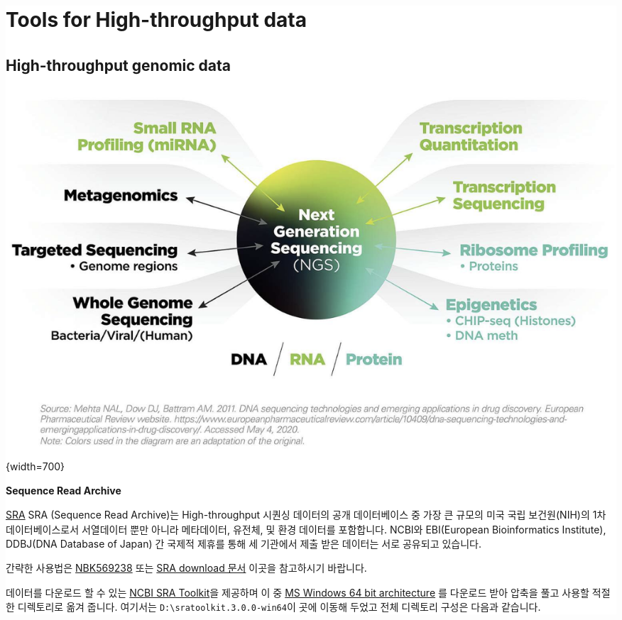 # Tools for High-throughput data


## High-throughput genomic data

![](images/12/ngs.png){width=700}


**Sequence Read Archive**

[SRA](https://www.ncbi.nlm.nih.gov/sra) SRA (Sequence Read Archive)는 High-throughput 시퀀싱 데이터의 공개 데이터베이스 중 가장 큰 규모의 미국 국립 보건원(NIH)의 1차 데이터베이스로서 서열데이터 뿐만 아니라 메타데이터, 유전체, 및 환경 데이터를 포함합니다. NCBI와 EBI(European Bioinformatics Institute), DDBJ(DNA Database of Japan) 간 국제적 제휴를 통해 세 기관에서 제출 받은 데이터는 서로 공유되고 있습니다. 


간략한 사용법은 [NBK569238](https://www.ncbi.nlm.nih.gov/books/NBK569238/) 또는 [SRA download 문서](https://www.ncbi.nlm.nih.gov/sra/docs/sradownload/) 이곳을 참고하시기 바랍니다. 


데이터를 다운로드 할 수 있는 [NCBI SRA Toolkit](https://github.com/ncbi/sra-tools/wiki/01.-Downloading-SRA-Toolkit)을 제공하며 이 중 [MS Windows 64 bit architecture](https://ftp-trace.ncbi.nlm.nih.gov/sra/sdk/3.0.0/sratoolkit.3.0.0-win64.zip) 를 다운로드 받아 압축을 풀고 사용할 적절한 디렉토리로 옮겨 줍니다. 여기서는 `D:\sratoolkit.3.0.0-win64`이 곳에 이동해 두었고 전체 디렉토리 구성은 다음과 같습니다. 
